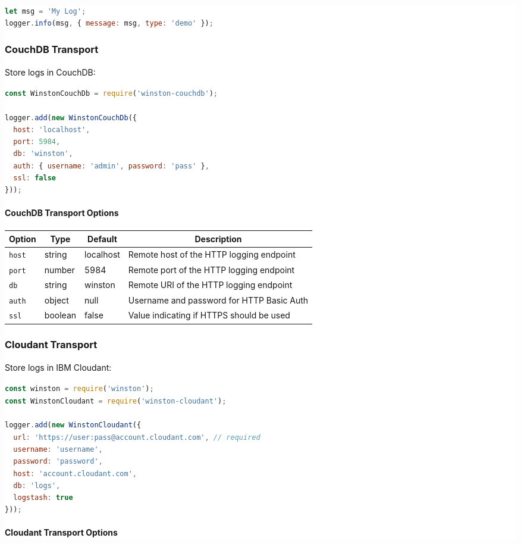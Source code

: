 ```javascript
let msg = 'My Log';
logger.info(msg, { message: msg, type: 'demo' });
```

### CouchDB Transport

Store logs in CouchDB:

```javascript
const WinstonCouchDb = require('winston-couchdb');

logger.add(new WinstonCouchDb({
  host: 'localhost',
  port: 5984,
  db: 'winston',
  auth: { username: 'admin', password: 'pass' },
  ssl: false
}));
```

#### CouchDB Transport Options

| Option | Type | Default | Description |
|--------|------|---------|-------------|
| `host` | string | localhost | Remote host of the HTTP logging endpoint |
| `port` | number | 5984 | Remote port of the HTTP logging endpoint |
| `db` | string | winston | Remote URI of the HTTP logging endpoint |
| `auth` | object | null | Username and password for HTTP Basic Auth |
| `ssl` | boolean | false | Value indicating if HTTPS should be used |

### Cloudant Transport

Store logs in IBM Cloudant:

```javascript
const winston = require('winston');
const WinstonCloudant = require('winston-cloudant');

logger.add(new WinstonCloudant({
  url: 'https://user:pass@account.cloudant.com', // required
  username: 'username',
  password: 'password',
  host: 'account.cloudant.com',
  db: 'logs',
  logstash: true
}));
```

#### Cloudant Transport Options
